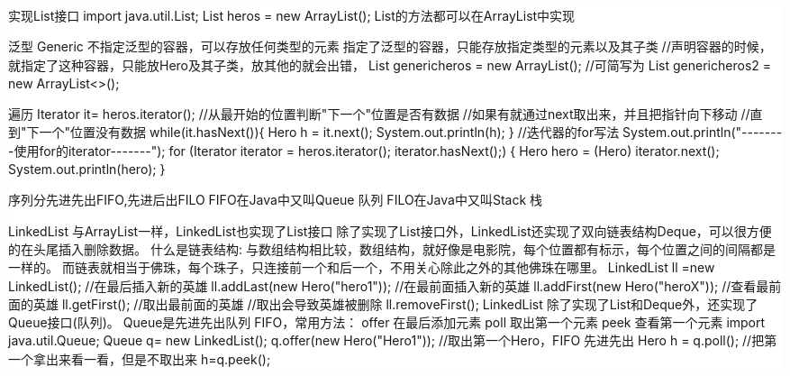 实现List接口
import java.util.List;
List heros = new ArrayList();
List的方法都可以在ArrayList中实现

泛型 Generic
不指定泛型的容器，可以存放任何类型的元素
指定了泛型的容器，只能存放指定类型的元素以及其子类
//声明容器的时候，就指定了这种容器，只能放Hero及其子类，放其他的就会出错，
List<Hero> genericheros = new ArrayList<Hero>();
//可简写为
List<Hero> genericheros2 = new ArrayList<>();

遍历
Iterator<Hero> it= heros.iterator();
        //从最开始的位置判断"下一个"位置是否有数据
        //如果有就通过next取出来，并且把指针向下移动
        //直到"下一个"位置没有数据
        while(it.hasNext()){
            Hero h = it.next();
            System.out.println(h);
        }
//迭代器的for写法
        System.out.println("--------使用for的iterator-------");
        for (Iterator<Hero> iterator = heros.iterator(); iterator.hasNext();) {
            Hero hero = (Hero) iterator.next();
            System.out.println(hero);
        }

序列分先进先出FIFO,先进后出FILO
FIFO在Java中又叫Queue 队列
FILO在Java中又叫Stack 栈

LinkedList
与ArrayList一样，LinkedList也实现了List接口
除了实现了List接口外，LinkedList还实现了双向链表结构Deque，可以很方便的在头尾插入删除数据。
什么是链表结构: 与数组结构相比较，数组结构，就好像是电影院，每个位置都有标示，每个位置之间的间隔都是一样的。 而链表就相当于佛珠，每个珠子，只连接前一个和后一个，不用关心除此之外的其他佛珠在哪里。
LinkedList<Hero> ll =new LinkedList<Hero>();
 //在最后插入新的英雄
ll.addLast(new Hero("hero1"));
//在最前面插入新的英雄
ll.addFirst(new Hero("heroX"));
//查看最前面的英雄
ll.getFirst();
//取出最前面的英雄
//取出会导致英雄被删除
ll.removeFirst();
LinkedList 除了实现了List和Deque外，还实现了Queue接口(队列)。
Queue是先进先出队列 FIFO，常用方法：
offer 在最后添加元素
poll 取出第一个元素
peek 查看第一个元素
import java.util.Queue;
Queue<Hero> q= new LinkedList<Hero>();
q.offer(new Hero("Hero1"));
//取出第一个Hero，FIFO 先进先出
Hero h = q.poll();
//把第一个拿出来看一看，但是不取出来
h=q.peek();
